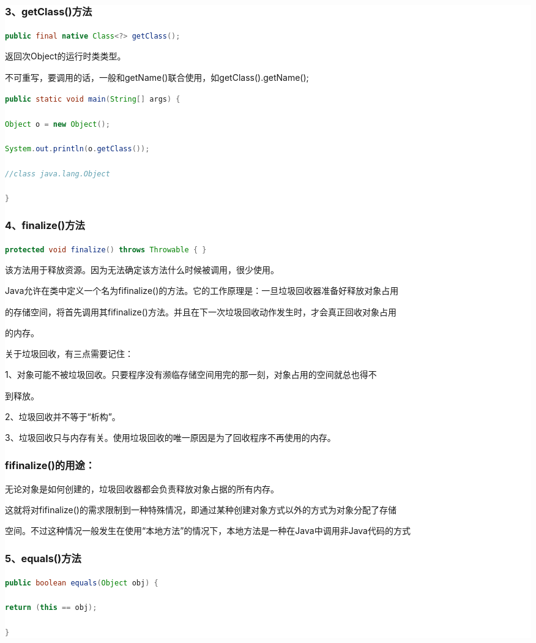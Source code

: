 ### 3、getClass()方法

```java
public final native Class<?> getClass(); 
```

返回次Object的运行时类类型。

不可重写，要调用的话，一般和getName()联合使用，如getClass().getName();

```java
public static void main(String[] args) { 

Object o = new Object(); 

System.out.println(o.getClass()); 

//class java.lang.Object 

} 
```

### 4、finalize()方法

```java
protected void finalize() throws Throwable { } 
```

该方法用于释放资源。因为无法确定该方法什么时候被调用，很少使用。

Java允许在类中定义一个名为fifinalize()的方法。它的工作原理是：一旦垃圾回收器准备好释放对象占用

的存储空间，将首先调用其fifinalize()方法。并且在下一次垃圾回收动作发生时，才会真正回收对象占用

的内存。

关于垃圾回收，有三点需要记住：

1、对象可能不被垃圾回收。只要程序没有濒临存储空间用完的那一刻，对象占用的空间就总也得不

到释放。

2、垃圾回收并不等于“析构”。

3、垃圾回收只与内存有关。使用垃圾回收的唯一原因是为了回收程序不再使用的内存。

### fifinalize()的用途：

无论对象是如何创建的，垃圾回收器都会负责释放对象占据的所有内存。

这就将对fifinalize()的需求限制到一种特殊情况，即通过某种创建对象方式以外的方式为对象分配了存储

空间。不过这种情况一般发生在使用“本地方法”的情况下，本地方法是一种在Java中调用非Java代码的方式

### 5、equals()方法

```java
public boolean equals(Object obj) { 

return (this == obj); 

} 
```
